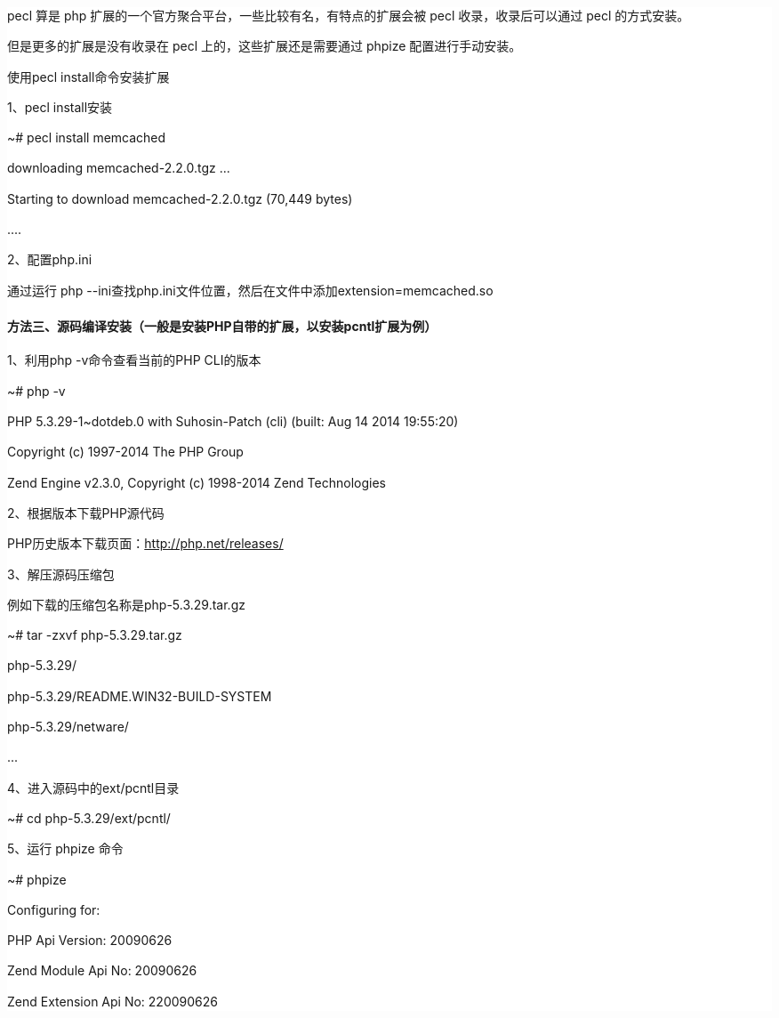 pecl 算是 php 扩展的一个官方聚合平台，一些比较有名，有特点的扩展会被 pecl 收录，收录后可以通过 pecl 的方式安装。

但是更多的扩展是没有收录在 pecl 上的，这些扩展还是需要通过 phpize 配置进行手动安装。

使用pecl install命令安装扩展

1、pecl install安装

~# pecl install memcached

downloading memcached-2.2.0.tgz ...

Starting to download memcached-2.2.0.tgz (70,449 bytes)

....

2、配置php.ini

通过运行 php --ini查找php.ini文件位置，然后在文件中添加extension=memcached.so

#### 方法三、源码编译安装（一般是安装PHP自带的扩展，以安装pcntl扩展为例）

1、利用php -v命令查看当前的PHP CLI的版本

~# php -v

PHP 5.3.29-1~dotdeb.0 with Suhosin-Patch (cli) (built: Aug 14 2014 19:55:20)

Copyright (c) 1997-2014 The PHP Group

Zend Engine v2.3.0, Copyright (c) 1998-2014 Zend Technologies

2、根据版本下载PHP源代码

PHP历史版本下载页面：<http://php.net/releases/>

3、解压源码压缩包

例如下载的压缩包名称是php-5.3.29.tar.gz

~# tar -zxvf php-5.3.29.tar.gz

php-5.3.29/

php-5.3.29/README.WIN32-BUILD-SYSTEM

php-5.3.29/netware/

...

4、进入源码中的ext/pcntl目录

~# cd php-5.3.29/ext/pcntl/

5、运行 phpize 命令

~# phpize

Configuring for:

PHP Api Version:         20090626

Zend Module Api No:      20090626

Zend Extension Api No:   220090626
